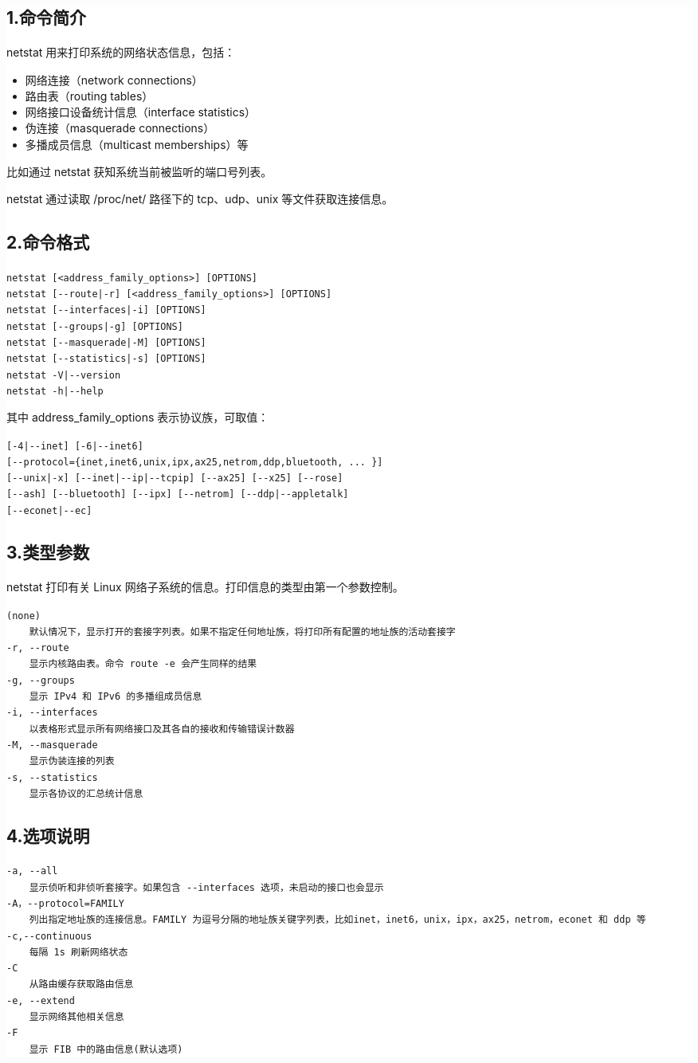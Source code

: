## 1.命令简介
netstat 用来打印系统的网络状态信息，包括：
- 网络连接（network connections）
- 路由表（routing tables）
- 网络接口设备统计信息（interface statistics）
- 伪连接（masquerade connections）
- 多播成员信息（multicast memberships）等

比如通过 netstat 获知系统当前被监听的端口号列表。

netstat 通过读取 /proc/net/ 路径下的 tcp、udp、unix 等文件获取连接信息。

## 2.命令格式
```shell
netstat [<address_family_options>] [OPTIONS]
netstat [--route|-r] [<address_family_options>] [OPTIONS]
netstat [--interfaces|-i] [OPTIONS]
netstat [--groups|-g] [OPTIONS]
netstat [--masquerade|-M] [OPTIONS]
netstat [--statistics|-s] [OPTIONS]
netstat -V|--version
netstat -h|--help
```
其中 address_family_options 表示协议族，可取值：
```shell
[-4|--inet] [-6|--inet6]
[--protocol={inet,inet6,unix,ipx,ax25,netrom,ddp,bluetooth, ... }]
[--unix|-x] [--inet|--ip|--tcpip] [--ax25] [--x25] [--rose]
[--ash] [--bluetooth] [--ipx] [--netrom] [--ddp|--appletalk]
[--econet|--ec]
```

## 3.类型参数
netstat 打印有关 Linux 网络子系统的信息。打印信息的类型由第一个参数控制。
```
(none)
	默认情况下，显示打开的套接字列表。如果不指定任何地址族，将打印所有配置的地址族的活动套接字
-r, --route
	显示内核路由表。命令 route -e 会产生同样的结果
-g, --groups
	显示 IPv4 和 IPv6 的多播组成员信息
-i, --interfaces
	以表格形式显示所有网络接口及其各自的接收和传输错误计数器
-M, --masquerade
	显示伪装连接的列表
-s, --statistics
	显示各协议的汇总统计信息
```

## 4.选项说明
```shell
-a, --all
	显示侦听和非侦听套接字。如果包含 --interfaces 选项，未启动的接口也会显示
-A，--protocol=FAMILY
	列出指定地址族的连接信息。FAMILY 为逗号分隔的地址族关键字列表，比如inet，inet6，unix，ipx，ax25，netrom，econet 和 ddp 等
-c,--continuous
	每隔 1s 刷新网络状态
-C
	从路由缓存获取路由信息
-e, --extend
	显示网络其他相关信息
-F
	显示 FIB 中的路由信息(默认选项) 
```